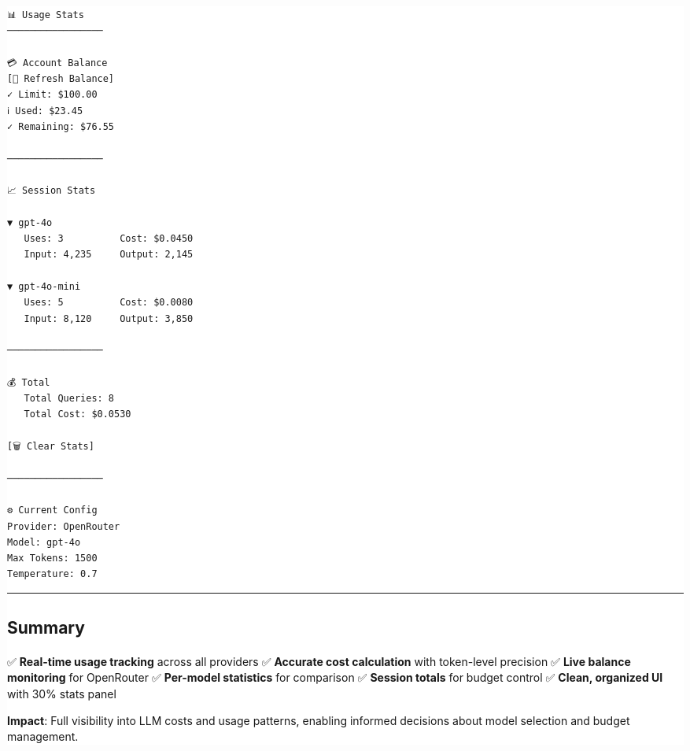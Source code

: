 ```
📊 Usage Stats
─────────────────

💳 Account Balance
[🔄 Refresh Balance]
✓ Limit: $100.00
ℹ Used: $23.45
✓ Remaining: $76.55

─────────────────

📈 Session Stats

▼ gpt-4o
   Uses: 3          Cost: $0.0450
   Input: 4,235     Output: 2,145

▼ gpt-4o-mini
   Uses: 5          Cost: $0.0080
   Input: 8,120     Output: 3,850

─────────────────

💰 Total
   Total Queries: 8
   Total Cost: $0.0530

[🗑️ Clear Stats]

─────────────────

⚙️ Current Config
Provider: OpenRouter
Model: gpt-4o
Max Tokens: 1500
Temperature: 0.7
```

---

## Summary

✅ **Real-time usage tracking** across all providers
✅ **Accurate cost calculation** with token-level precision
✅ **Live balance monitoring** for OpenRouter
✅ **Per-model statistics** for comparison
✅ **Session totals** for budget control
✅ **Clean, organized UI** with 30% stats panel

**Impact**: Full visibility into LLM costs and usage patterns, enabling informed decisions about model selection and budget management.
